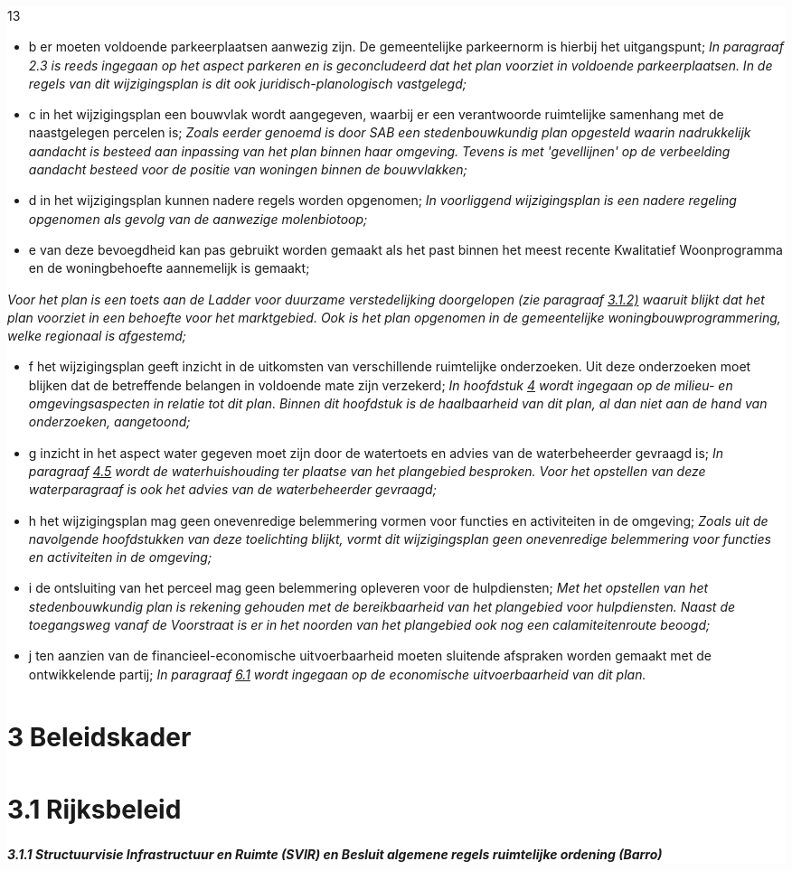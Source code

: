 13

- b er moeten voldoende parkeerplaatsen aanwezig zijn. De gemeentelijke parkeernorm is hierbij het uitgangspunt; *In paragraaf 2.3 is reeds ingegaan op het aspect parkeren en is geconcludeerd dat het plan voorziet in voldoende parkeerplaatsen. In de regels van dit wijzigingsplan*
*is dit ook juridisch-planologisch vastgelegd;*

- c in het wijzigingsplan een bouwvlak wordt aangegeven, waarbij er een verantwoorde ruimtelijke samenhang met de naastgelegen percelen is; *Zoals eerder genoemd is door SAB een stedenbouwkundig plan opgesteld waarin nadrukkelijk aandacht is besteed aan inpassing van het plan binnen haar omgeving. Tevens is met 'gevellijnen' op de verbeelding aandacht besteed voor de positie van woningen binnen de bouwvlakken;*
- d in het wijzigingsplan kunnen nadere regels worden opgenomen; *In voorliggend wijzigingsplan is een nadere regeling opgenomen als gevolg van de aanwezige molenbiotoop;*
- e van deze bevoegdheid kan pas gebruikt worden gemaakt als het past binnen het meest recente Kwalitatief Woonprogramma en de woningbehoefte aannemelijk is gemaakt;

*Voor het plan is een toets aan de Ladder voor duurzame verstedelijking doorgelopen (zie paragraaf [3.1.2)](#page-16-0) waaruit blijkt dat het plan voorziet in een behoefte voor het marktgebied. Ook is het plan opgenomen in de gemeentelijke woningbouwprogrammering, welke regionaal is afgestemd;*

- f het wijzigingsplan geeft inzicht in de uitkomsten van verschillende ruimtelijke onderzoeken. Uit deze onderzoeken moet blijken dat de betreffende belangen in voldoende mate zijn verzekerd;
*In hoofdstuk [4](#page-27-0) wordt ingegaan op de milieu- en omgevingsaspecten in relatie tot dit plan. Binnen dit hoofdstuk is de haalbaarheid van dit plan, al dan niet aan de hand van onderzoeken, aangetoond;*

- g inzicht in het aspect water gegeven moet zijn door de watertoets en advies van de waterbeheerder gevraagd is;
*In paragraaf [4.5](#page-37-0) wordt de waterhuishouding ter plaatse van het plangebied besproken. Voor het opstellen van deze waterparagraaf is ook het advies van de waterbeheerder gevraagd;*

- h het wijzigingsplan mag geen onevenredige belemmering vormen voor functies en activiteiten in de omgeving;
*Zoals uit de navolgende hoofdstukken van deze toelichting blijkt, vormt dit wijzigingsplan geen onevenredige belemmering voor functies en activiteiten in de omgeving;*

- i de ontsluiting van het perceel mag geen belemmering opleveren voor de hulpdiensten;
*Met het opstellen van het stedenbouwkundig plan is rekening gehouden met de bereikbaarheid van het plangebied voor hulpdiensten. Naast de toegangsweg vanaf de Voorstraat is er in het noorden van het plangebied ook nog een calamiteitenroute beoogd;*

- j ten aanzien van de financieel-economische uitvoerbaarheid moeten sluitende afspraken worden gemaakt met de ontwikkelende partij;
*In paragraaf [6.1](#page-48-0) wordt ingegaan op de economische uitvoerbaarheid van dit plan.*

# **3 Beleidskader**

# **3.1 Rijksbeleid**

#### *3.1.1 Structuurvisie Infrastructuur en Ruimte (SVIR) en Besluit algemene regels ruimtelijke ordening (Barro)*
